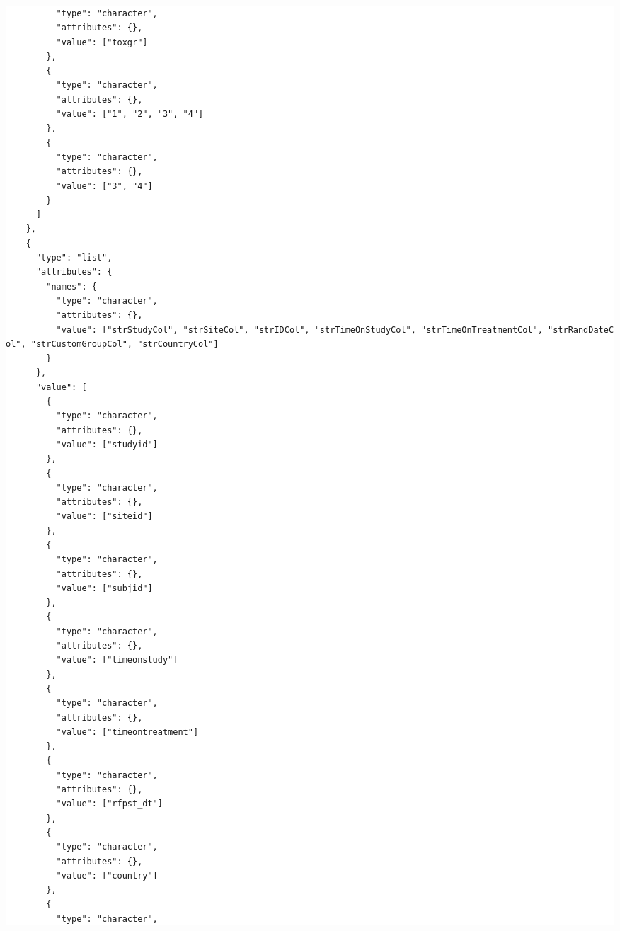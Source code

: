               "type": "character",
              "attributes": {},
              "value": ["toxgr"]
            },
            {
              "type": "character",
              "attributes": {},
              "value": ["1", "2", "3", "4"]
            },
            {
              "type": "character",
              "attributes": {},
              "value": ["3", "4"]
            }
          ]
        },
        {
          "type": "list",
          "attributes": {
            "names": {
              "type": "character",
              "attributes": {},
              "value": ["strStudyCol", "strSiteCol", "strIDCol", "strTimeOnStudyCol", "strTimeOnTreatmentCol", "strRandDateCol", "strCustomGroupCol", "strCountryCol"]
            }
          },
          "value": [
            {
              "type": "character",
              "attributes": {},
              "value": ["studyid"]
            },
            {
              "type": "character",
              "attributes": {},
              "value": ["siteid"]
            },
            {
              "type": "character",
              "attributes": {},
              "value": ["subjid"]
            },
            {
              "type": "character",
              "attributes": {},
              "value": ["timeonstudy"]
            },
            {
              "type": "character",
              "attributes": {},
              "value": ["timeontreatment"]
            },
            {
              "type": "character",
              "attributes": {},
              "value": ["rfpst_dt"]
            },
            {
              "type": "character",
              "attributes": {},
              "value": ["country"]
            },
            {
              "type": "character",